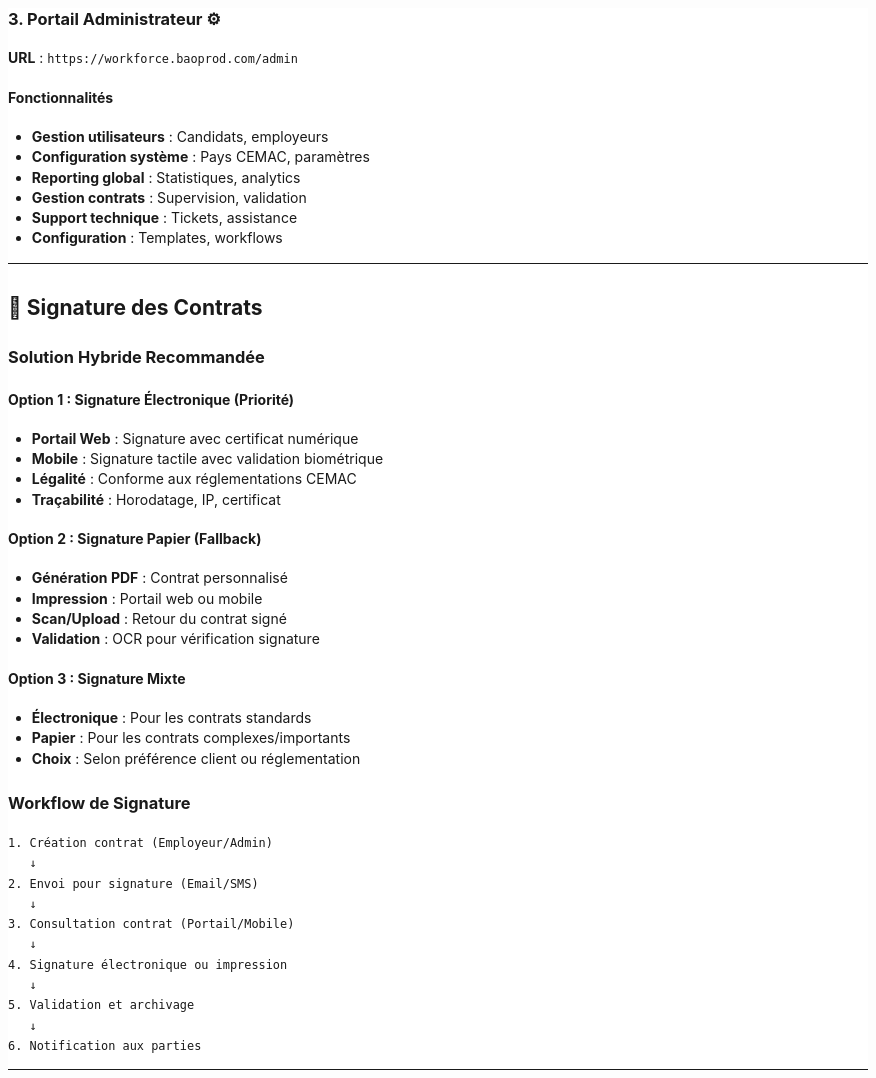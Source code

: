 ### 3. **Portail Administrateur** ⚙️
**URL** : `https://workforce.baoprod.com/admin`

#### Fonctionnalités
- **Gestion utilisateurs** : Candidats, employeurs
- **Configuration système** : Pays CEMAC, paramètres
- **Reporting global** : Statistiques, analytics
- **Gestion contrats** : Supervision, validation
- **Support technique** : Tickets, assistance
- **Configuration** : Templates, workflows

---

## 📄 Signature des Contrats

### **Solution Hybride Recommandée**

#### **Option 1 : Signature Électronique (Priorité)**
- **Portail Web** : Signature avec certificat numérique
- **Mobile** : Signature tactile avec validation biométrique
- **Légalité** : Conforme aux réglementations CEMAC
- **Traçabilité** : Horodatage, IP, certificat

#### **Option 2 : Signature Papier (Fallback)**
- **Génération PDF** : Contrat personnalisé
- **Impression** : Portail web ou mobile
- **Scan/Upload** : Retour du contrat signé
- **Validation** : OCR pour vérification signature

#### **Option 3 : Signature Mixte**
- **Électronique** : Pour les contrats standards
- **Papier** : Pour les contrats complexes/importants
- **Choix** : Selon préférence client ou réglementation

### **Workflow de Signature**

```
1. Création contrat (Employeur/Admin)
   ↓
2. Envoi pour signature (Email/SMS)
   ↓
3. Consultation contrat (Portail/Mobile)
   ↓
4. Signature électronique ou impression
   ↓
5. Validation et archivage
   ↓
6. Notification aux parties
```

---
